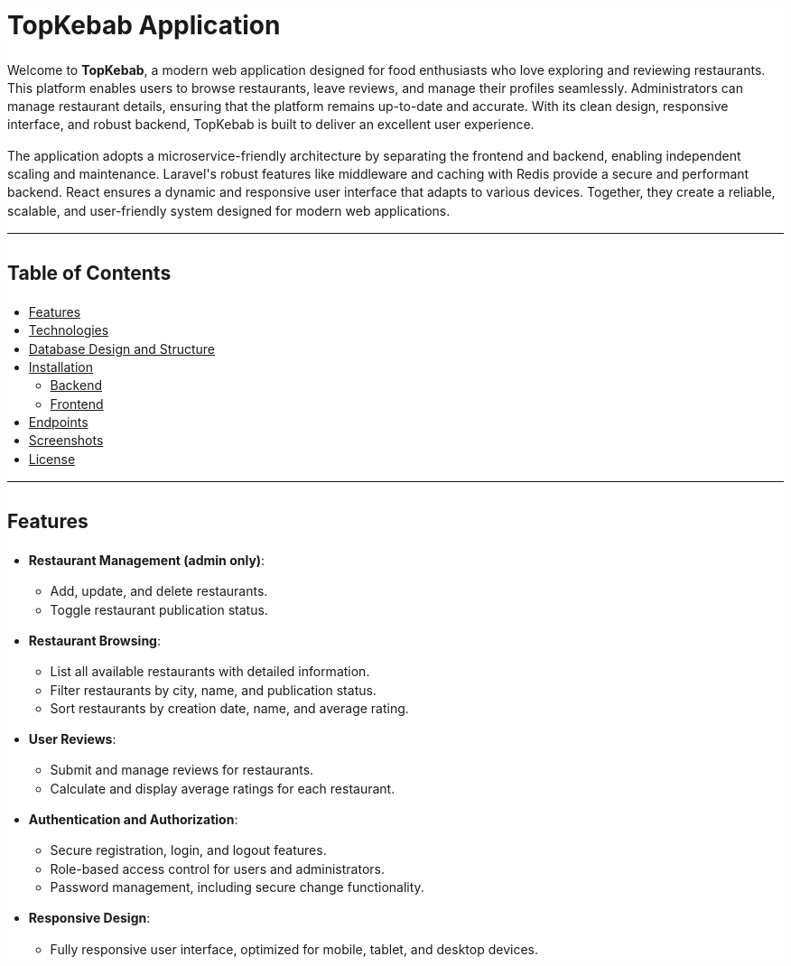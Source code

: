 # TopKebab Application

Welcome to **TopKebab**, a modern web application designed for food enthusiasts who love exploring and reviewing restaurants. This platform enables users to browse restaurants, leave reviews, and manage their profiles seamlessly. Administrators can manage restaurant details, ensuring that the platform remains up-to-date and accurate. With its clean design, responsive interface, and robust backend, TopKebab is built to deliver an excellent user experience.

The application adopts a microservice-friendly architecture by separating the frontend and backend, enabling independent scaling and maintenance. Laravel's robust features like middleware and caching with Redis provide a secure and performant backend. React ensures a dynamic and responsive user interface that adapts to various devices. Together, they create a reliable, scalable, and user-friendly system designed for modern web applications.

---

## Table of Contents
- [Features](#features)
- [Technologies](#technologies)
- [Database Design and Structure](#database-design-and-structure)
- [Installation](#installation)
    - [Backend](#backend)
    - [Frontend](#frontend)
- [Endpoints](#endpoints)
- [Screenshots](#screenshots)
- [License](#license)

---

## Features

- **Restaurant Management  (admin only)**:
    - Add, update, and delete restaurants.
    - Toggle restaurant publication status.

- **Restaurant Browsing**:
    - List all available restaurants with detailed information.
    - Filter restaurants by city, name, and publication status.
    - Sort restaurants by creation date, name, and average rating.

- **User Reviews**:
    - Submit and manage reviews for restaurants.
    - Calculate and display average ratings for each restaurant.

- **Authentication and Authorization**:
    - Secure registration, login, and logout features.
    - Role-based access control for users and administrators.
    - Password management, including secure change functionality.

- **Responsive Design**:
    - Fully responsive user interface, optimized for mobile, tablet, and desktop devices.
